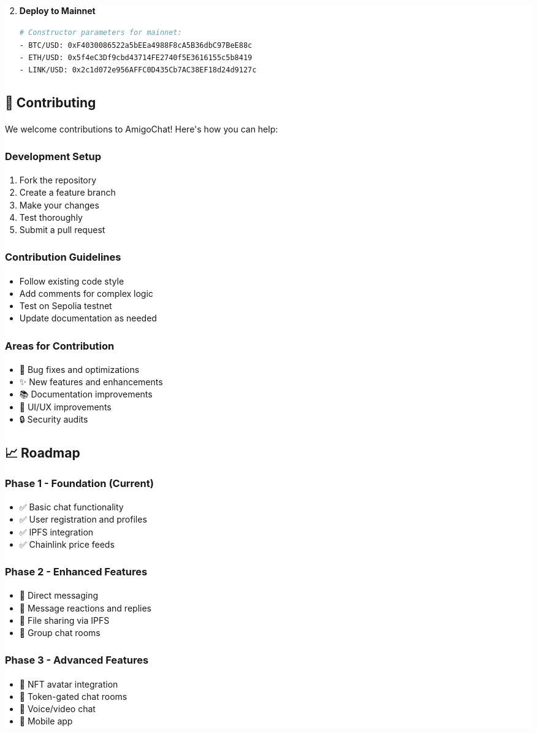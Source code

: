 2. **Deploy to Mainnet**
   ```bash
   # Constructor parameters for mainnet:
   - BTC/USD: 0xF4030086522a5bEEa4988F8cA5B36dbC97BeE88c
   - ETH/USD: 0x5f4eC3Df9cbd43714FE2740f5E3616155c5b8419
   - LINK/USD: 0x2c1d072e956AFFC0D435Cb7AC38EF18d24d9127c
   ```

## 🤝 Contributing

We welcome contributions to AmigoChat! Here's how you can help:

### Development Setup
1. Fork the repository
2. Create a feature branch
3. Make your changes
4. Test thoroughly
5. Submit a pull request

### Contribution Guidelines
- Follow existing code style
- Add comments for complex logic
- Test on Sepolia testnet
- Update documentation as needed

### Areas for Contribution
- 🐛 Bug fixes and optimizations
- ✨ New features and enhancements
- 📚 Documentation improvements
- 🎨 UI/UX improvements
- 🔒 Security audits

## 📈 Roadmap

### Phase 1 - Foundation (Current)
- ✅ Basic chat functionality
- ✅ User registration and profiles
- ✅ IPFS integration
- ✅ Chainlink price feeds

### Phase 2 - Enhanced Features
- 🔄 Direct messaging
- 🔄 Message reactions and replies
- 🔄 File sharing via IPFS
- 🔄 Group chat rooms

### Phase 3 - Advanced Features
- 🔄 NFT avatar integration
- 🔄 Token-gated chat rooms
- 🔄 Voice/video chat
- 🔄 Mobile app
